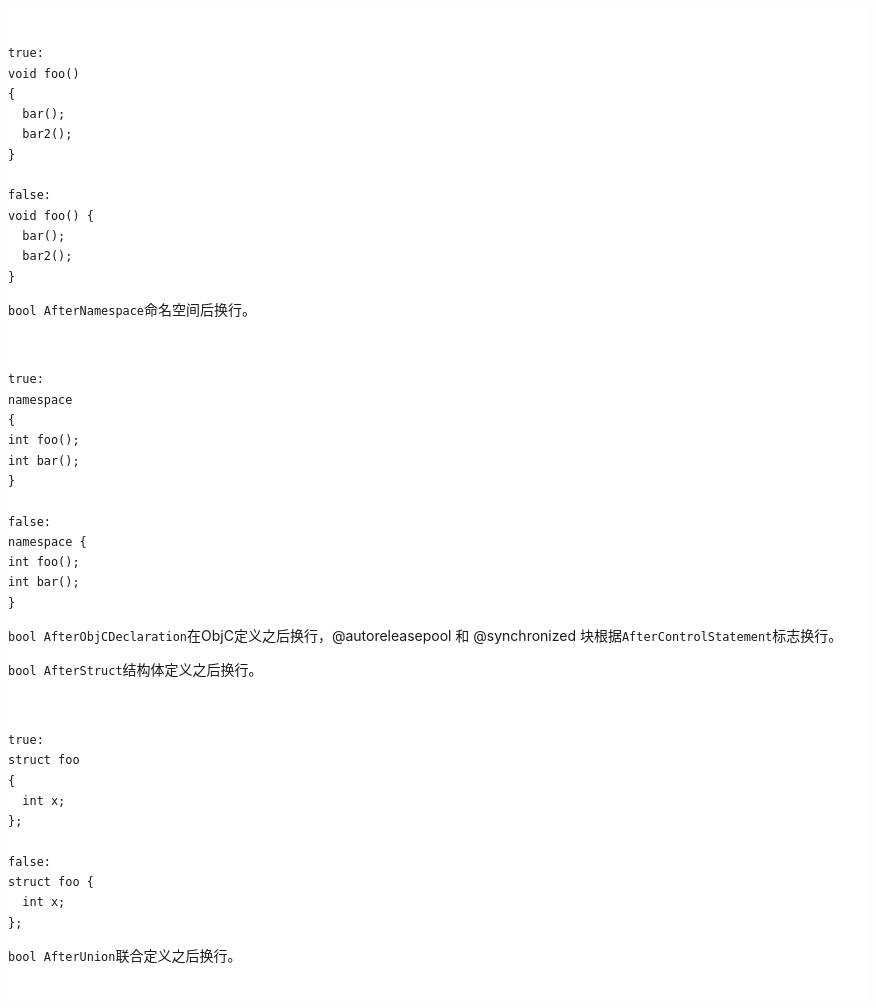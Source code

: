​    

    true:
    void foo()
    {
      bar();
      bar2();
    }
    
    false:
    void foo() {
      bar();
      bar2();
    }


`bool AfterNamespace`命名空间后换行。


​    

    true:
    namespace
    {
    int foo();
    int bar();
    }
    
    false:
    namespace {
    int foo();
    int bar();
    }


`bool AfterObjCDeclaration`在ObjC定义之后换行，@autoreleasepool 和 @synchronized
块根据`AfterControlStatement`标志换行。

`bool AfterStruct`结构体定义之后换行。


​    

    true:
    struct foo
    {
      int x;
    };
    
    false:
    struct foo {
      int x;
    };


`bool AfterUnion`联合定义之后换行。


​    
